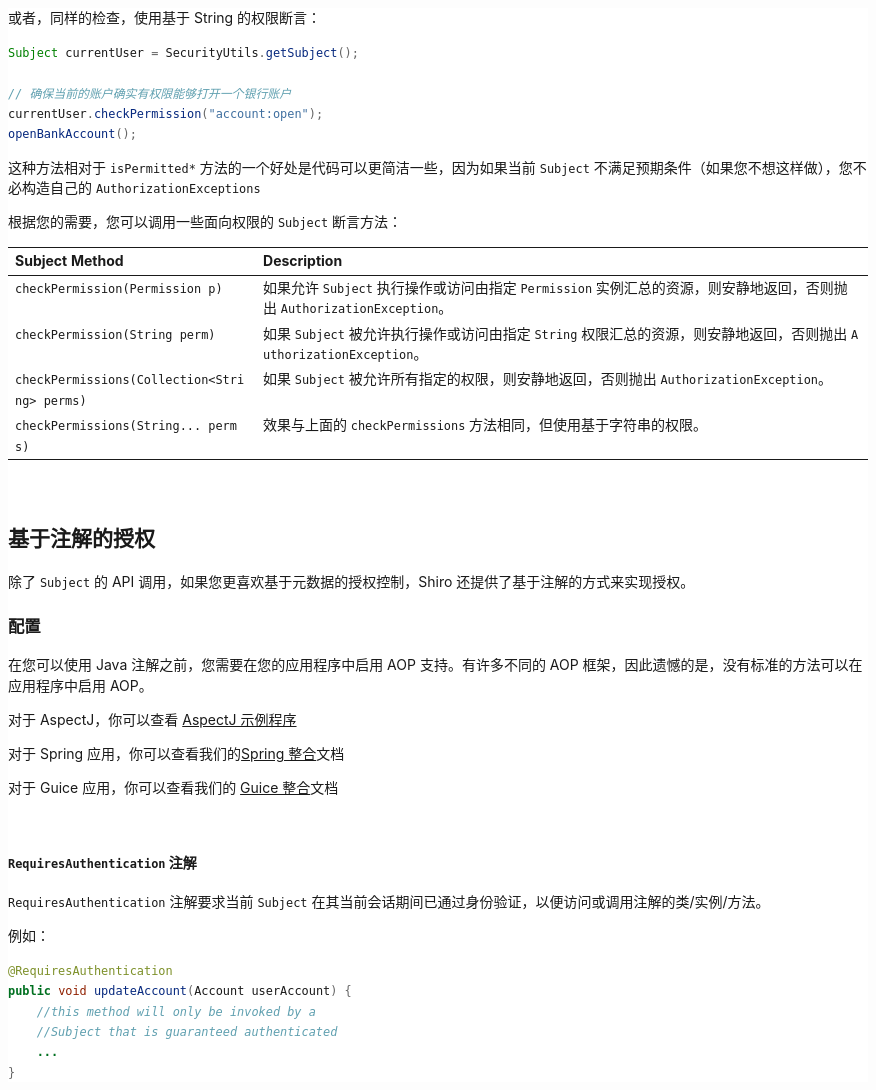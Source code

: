或者，同样的检查，使用基于 String 的权限断言：

```java
Subject currentUser = SecurityUtils.getSubject();

// 确保当前的账户确实有权限能够打开一个银行账户
currentUser.checkPermission("account:open");
openBankAccount();
```

这种方法相对于 `isPermitted*` 方法的一个好处是代码可以更简洁一些，因为如果当前 `Subject` 不满足预期条件（如果您不想这样做），您不必构造自己的 `AuthorizationExceptions`

根据您的需要，您可以调用一些面向权限的 `Subject` 断言方法：

| Subject Method                               | Description                                                  |
| :------------------------------------------- | :----------------------------------------------------------- |
| `checkPermission(Permission p)`              | 如果允许 `Subject` 执行操作或访问由指定 `Permission` 实例汇总的资源，则安静地返回，否则抛出 `AuthorizationException`。 |
| `checkPermission(String perm)`               | 如果 `Subject` 被允许执行操作或访问由指定 `String` 权限汇总的资源，则安静地返回，否则抛出 `AuthorizationException`。 |
| `checkPermissions(Collection<String> perms)` | 如果 `Subject` 被允许所有指定的权限，则安静地返回，否则抛出 `AuthorizationException`。 |
| `checkPermissions(String... perms)`          | 效果与上面的 `checkPermissions` 方法相同，但使用基于字符串的权限。 |

<br />

## 基于注解的授权

除了 `Subject` 的 API 调用，如果您更喜欢基于元数据的授权控制，Shiro 还提供了基于注解的方式来实现授权。

### 配置

在您可以使用 Java 注解之前，您需要在您的应用程序中启用 AOP 支持。有许多不同的 AOP 框架，因此遗憾的是，没有标准的方法可以在应用程序中启用 AOP。

对于 AspectJ，你可以查看 <a href="https://github.com/apache/shiro/tree/main/samples/aspectj"> AspectJ 示例程序</a>

对于 Spring 应用，你可以查看我们的<a href="https://shiro.apache.org/spring.html">Spring 整合</a>文档

对于 Guice 应用，你可以查看我们的 <a href="https://shiro.apache.org/guice.html">Guice 整合</a>文档

<br />

#### `RequiresAuthentication` 注解

`RequiresAuthentication` 注解要求当前 `Subject` 在其当前会话期间已通过身份验证，以便访问或调用注解的类/实例/方法。

例如：

```java
@RequiresAuthentication
public void updateAccount(Account userAccount) {
    //this method will only be invoked by a
    //Subject that is guaranteed authenticated
    ...
}
```
